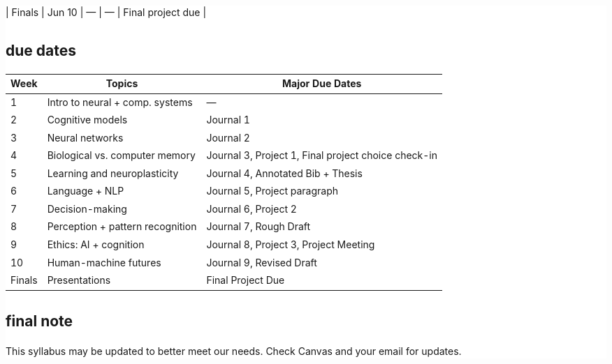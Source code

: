 | Finals | Jun 10   | —                                         | —                                                                                                        | Final project due                                                                                            |

## due dates

| Week | Topics | Major Due Dates |
|------|--------|-----------------|
| 1 | Intro to neural + comp. systems | — |
| 2 | Cognitive models | Journal 1 |
| 3 | Neural networks | Journal 2 |
| 4 | Biological vs. computer memory | Journal 3, Project 1, Final project choice check-in |
| 5 | Learning and neuroplasticity | Journal 4, Annotated Bib + Thesis |
| 6 | Language + NLP | Journal 5, Project paragraph |
| 7 | Decision-making | Journal 6, Project 2 |
| 8 | Perception + pattern recognition | Journal 7, Rough Draft |
| 9 | Ethics: AI + cognition | Journal 8, Project 3, Project Meeting |
| 10 | Human-machine futures | Journal 9, Revised Draft |
| Finals | Presentations | Final Project Due |


## final note

This syllabus may be updated to better meet our needs. Check Canvas and your email for updates.
